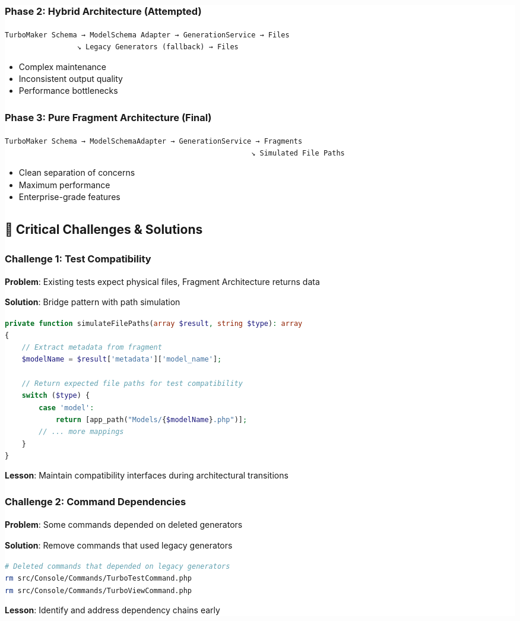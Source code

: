 ### Phase 2: Hybrid Architecture (Attempted)
```
TurboMaker Schema → ModelSchema Adapter → GenerationService → Files
                 ↘ Legacy Generators (fallback) → Files
```
- Complex maintenance
- Inconsistent output quality
- Performance bottlenecks

### Phase 3: Pure Fragment Architecture (Final)
```
TurboMaker Schema → ModelSchemaAdapter → GenerationService → Fragments
                                                          ↘ Simulated File Paths
```
- Clean separation of concerns
- Maximum performance
- Enterprise-grade features

## 🚨 Critical Challenges & Solutions

### Challenge 1: Test Compatibility
**Problem**: Existing tests expect physical files, Fragment Architecture returns data

**Solution**: Bridge pattern with path simulation
```php
private function simulateFilePaths(array $result, string $type): array
{
    // Extract metadata from fragment
    $modelName = $result['metadata']['model_name'];
    
    // Return expected file paths for test compatibility
    switch ($type) {
        case 'model':
            return [app_path("Models/{$modelName}.php")];
        // ... more mappings
    }
}
```

**Lesson**: Maintain compatibility interfaces during architectural transitions

### Challenge 2: Command Dependencies
**Problem**: Some commands depended on deleted generators

**Solution**: Remove commands that used legacy generators
```bash
# Deleted commands that depended on legacy generators
rm src/Console/Commands/TurboTestCommand.php
rm src/Console/Commands/TurboViewCommand.php
```

**Lesson**: Identify and address dependency chains early
